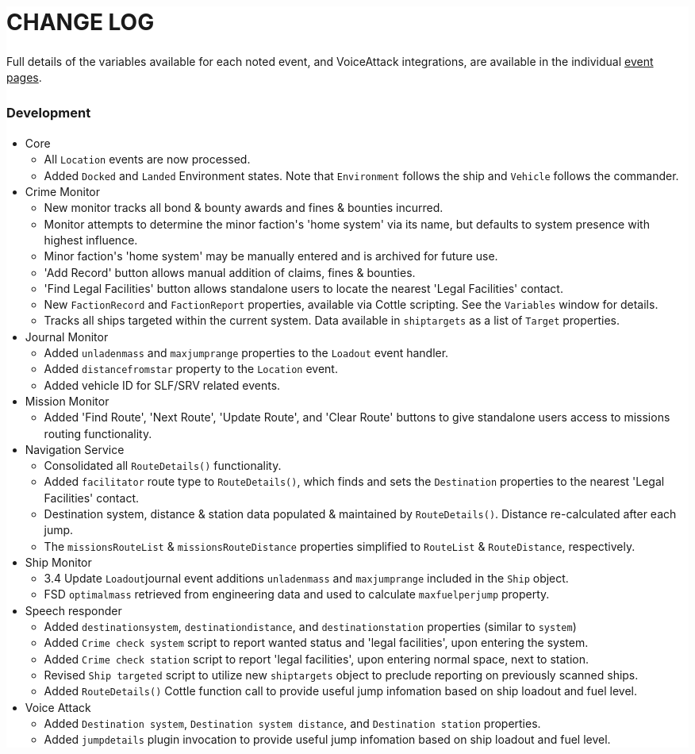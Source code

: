 ﻿# CHANGE LOG

Full details of the variables available for each noted event, and VoiceAttack integrations, are available in the individual [event pages](https://github.com/EDCD/EDDI/wiki/Events).

### Development
  * Core
    * All `Location` events are now processed.
    * Added `Docked` and `Landed` Environment states. Note that `Environment` follows the ship and `Vehicle` follows the commander.
  * Crime Monitor
    * New monitor tracks all bond & bounty awards and fines & bounties incurred.
	* Monitor attempts to determine the minor faction's 'home system' via its name, but defaults to system presence with highest influence.
	* Minor faction's 'home system' may be manually entered and is archived for future use.
    * 'Add Record' button allows manual addition of claims, fines & bounties.
    * 'Find Legal Facilities' button allows standalone users to locate the nearest 'Legal Facilities' contact. 
    * New `FactionRecord` and `FactionReport` properties, available via Cottle scripting. See the `Variables` window for details.
    * Tracks all ships targeted within the current system. Data available in `shiptargets` as a list of `Target` properties.
  * Journal Monitor
    * Added `unladenmass` and `maxjumprange` properties to the `Loadout` event handler.
    * Added `distancefromstar` property to the `Location` event.
    * Added vehicle ID for SLF/SRV related events.
  * Mission Monitor
    * Added 'Find Route', 'Next Route', 'Update Route', and 'Clear Route' buttons to give standalone users access to missions routing functionality.
  * Navigation Service
    * Consolidated all `RouteDetails()` functionality.
	* Added `facilitator` route type to `RouteDetails()`, which finds and sets the `Destination` properties to the nearest 'Legal Facilities' contact.
    * Destination system, distance & station data populated & maintained by `RouteDetails()`. Distance re-calculated after each jump.
    * The `missionsRouteList` & `missionsRouteDistance` properties simplified to `RouteList` & `RouteDistance`, respectively.
  * Ship Monitor
    * 3.4 Update `Loadout`journal event additions `unladenmass` and `maxjumprange` included in the `Ship` object.
    * FSD `optimalmass` retrieved from engineering data and used to calculate `maxfuelperjump` property.
  * Speech responder
    * Added `destinationsystem`, `destinationdistance`, and `destinationstation` properties (similar to `system`)
    * Added `Crime check system` script to report wanted status and 'legal facilities', upon entering the system.
    * Added `Crime check station` script to report 'legal facilities', upon entering normal space, next to station.
    * Revised `Ship targeted` script to utilize new `shiptargets` object to preclude reporting on previously scanned ships.
    * Added `RouteDetails()` Cottle function call to provide useful jump infomation based on ship loadout and fuel level.
  * Voice Attack
    * Added `Destination system`, `Destination system distance`, and `Destination station` properties.
    * Added `jumpdetails` plugin invocation to provide useful jump infomation based on ship loadout and fuel level.
